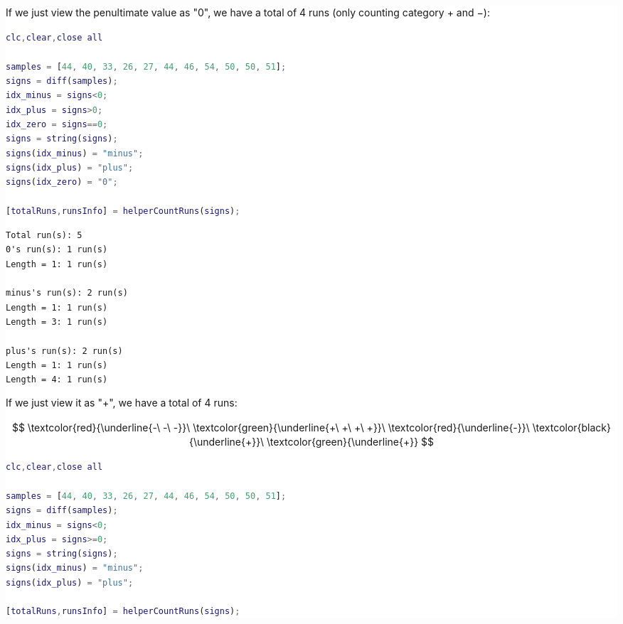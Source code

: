 If we just view the penultimate value as "0", we have a total of $4$ runs (only counting category $+$ and $-$):

```matlab
clc,clear,close all

samples = [44, 40, 33, 26, 27, 44, 46, 54, 50, 50, 51];
signs = diff(samples);
idx_minus = signs<0;
idx_plus = signs>0;
idx_zero = signs==0;
signs = string(signs);
signs(idx_minus) = "minus";
signs(idx_plus) = "plus";
signs(idx_zero) = "0";

[totalRuns,runsInfo] = helperCountRuns(signs);
```

```
Total run(s): 5
0's run(s): 1 run(s)
Length = 1: 1 run(s)

minus's run(s): 2 run(s)
Length = 1: 1 run(s)
Length = 3: 1 run(s)

plus's run(s): 2 run(s)
Length = 1: 1 run(s)
Length = 4: 1 run(s)
```

If we just view it as "+", we have a total of $4$ runs:

$$
\textcolor{red}{\underline{-\ -\ -}}\ 
\textcolor{green}{\underline{+\ +\ +\ +}}\ 
\textcolor{red}{\underline{-}}\ 
\textcolor{black}{\underline{+}}\ 
\textcolor{green}{\underline{+}}
$$

```matlab
clc,clear,close all

samples = [44, 40, 33, 26, 27, 44, 46, 54, 50, 50, 51];
signs = diff(samples);
idx_minus = signs<0;
idx_plus = signs>=0;
signs = string(signs);
signs(idx_minus) = "minus";
signs(idx_plus) = "plus";

[totalRuns,runsInfo] = helperCountRuns(signs);
```


[^1]: [Statistical Software - NCSS](https://www.ncss.com/).
[^2]: [Analysis of Runs - NCSS](https://www.ncss.com/wp-content/themes/ncss/pdf/Procedures/NCSS/Analysis_of_Runs.pdf).
[^4]: J. H. Friedman and L. C. Rafsky, "Multivariate generalizations of the Wald-Wolfowitz and Smirnov two-sample tests," *Ann. Stat.*, vol. 7, no. 4, pp. 697-717, Jul. 1979, doi: [https://doi.org/10.1214/aos/1176344722.](https://doi.org/10.1214/aos/1176344722.)
[^5]: [Graph coloring - Wikipedia](https://en.wikipedia.org/wiki/Graph_coloring).